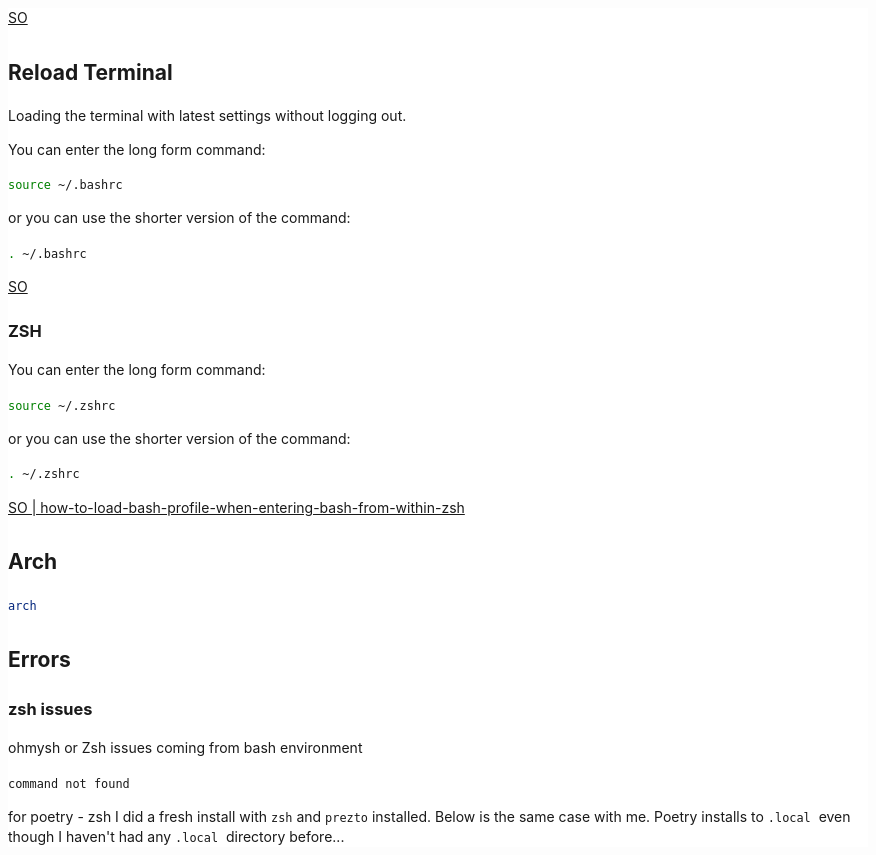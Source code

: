 [SO](https://stackoverflow.com/a/9502698)

## Reload Terminal

Loading the terminal with latest settings without logging out. 

You can enter the long form command:

```sh
source ~/.bashrc
```

or you can use the shorter version of the command:

```sh
. ~/.bashrc
```

[SO](https://stackoverflow.com/questions/2518127/how-to-reload-bashrc-settings-without-logging-out-and-back-in-again)

### ZSH

You can enter the long form command:

```bash
source ~/.zshrc
```

or you can use the shorter version of the command:

```bash
. ~/.zshrc
```

[SO | how-to-load-bash-profile-when-entering-bash-from-within-zsh](https://stackoverflow.com/questions/23233603/how-to-load-bash-profile-when-entering-bash-from-within-zsh)



## Arch

```sh
arch
```


## Errors


### zsh issues


ohmysh or Zsh issues coming from bash environment

`command not found`


for poetry - zsh
I did a fresh install with `zsh` and `prezto` installed. Below is the same case with me. Poetry installs to `.local`  even though I haven't had any `.local`  directory before...

